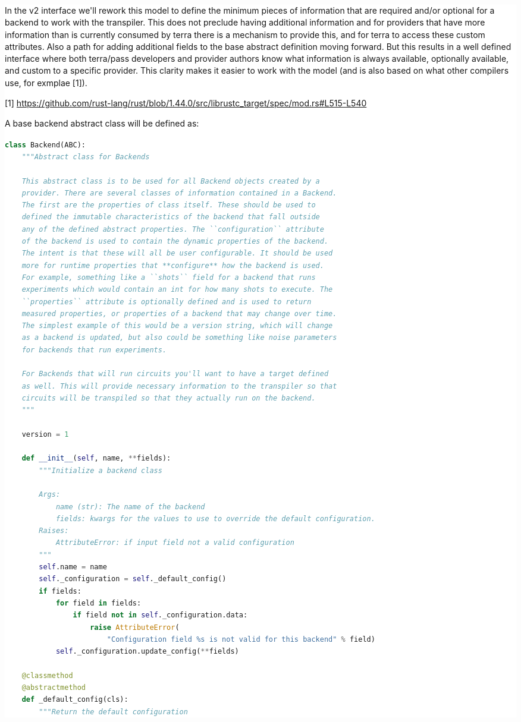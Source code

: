 In the v2 interface we'll rework this model to define the minimum pieces of
information that are required and/or optional for a backend to work with
the transpiler. This does not preclude having additional information and for
providers that have more information than is currently consumed by terra there
is a mechanism to provide this, and for terra to access these custom attributes.
Also a path for adding additional fields to the base abstract definition moving
forward. But this results in a well defined interface where both terra/pass
developers and provider authors know what information is always available,
optionally available, and custom to a specific provider. This clarity makes
it easier to work with the model (and is also based on what other compilers
use, for exmplae [1]).

[1] https://github.com/rust-lang/rust/blob/1.44.0/src/librustc_target/spec/mod.rs#L515-L540

A base backend abstract class will be defined as:

```python
class Backend(ABC):
    """Abstract class for Backends

    This abstract class is to be used for all Backend objects created by a
    provider. There are several classes of information contained in a Backend.
    The first are the properties of class itself. These should be used to
    defined the immutable characteristics of the backend that fall outside
    any of the defined abstract properties. The ``configuration`` attribute
    of the backend is used to contain the dynamic properties of the backend.
    The intent is that these will all be user configurable. It should be used
    more for runtime properties that **configure** how the backend is used.
    For example, something like a ``shots`` field for a backend that runs
    experiments which would contain an int for how many shots to execute. The
    ``properties`` attribute is optionally defined and is used to return
    measured properties, or properties of a backend that may change over time.
    The simplest example of this would be a version string, which will change
    as a backend is updated, but also could be something like noise parameters
    for backends that run experiments.

    For Backends that will run circuits you'll want to have a target defined
    as well. This will provide necessary information to the transpiler so that
    circuits will be transpiled so that they actually run on the backend.
    """

    version = 1

    def __init__(self, name, **fields):
        """Initialize a backend class

        Args:
            name (str): The name of the backend
            fields: kwargs for the values to use to override the default configuration.
        Raises:
            AttributeError: if input field not a valid configuration
        """
        self.name = name
        self._configuration = self._default_config()
        if fields:
            for field in fields:
                if field not in self._configuration.data:
                    raise AttributeError(
                        "Configuration field %s is not valid for this backend" % field)
            self._configuration.update_config(**fields)

    @classmethod
    @abstractmethod
    def _default_config(cls):
        """Return the default configuration
```